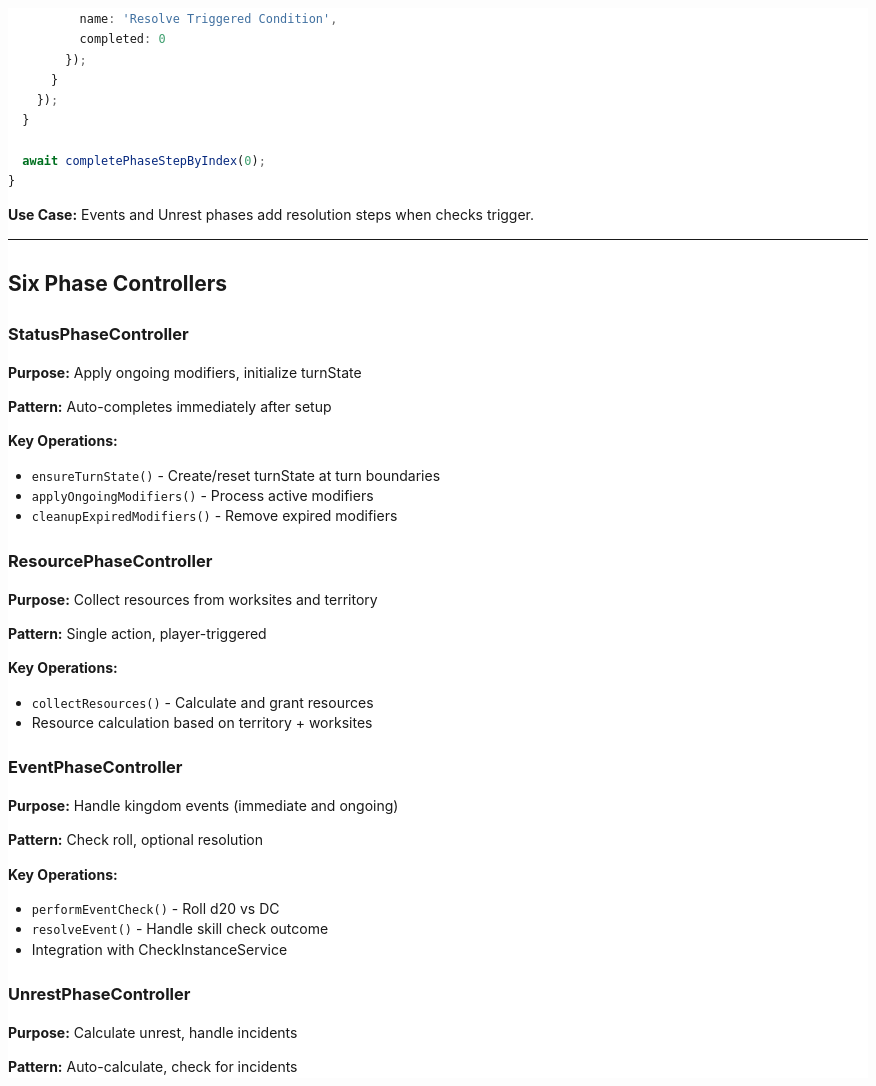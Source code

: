 ```typescript
          name: 'Resolve Triggered Condition',
          completed: 0
        });
      }
    });
  }
  
  await completePhaseStepByIndex(0);
}
```

**Use Case:** Events and Unrest phases add resolution steps when checks trigger.

---

## Six Phase Controllers

### StatusPhaseController

**Purpose:** Apply ongoing modifiers, initialize turnState

**Pattern:** Auto-completes immediately after setup

**Key Operations:**
- `ensureTurnState()` - Create/reset turnState at turn boundaries
- `applyOngoingModifiers()` - Process active modifiers
- `cleanupExpiredModifiers()` - Remove expired modifiers

### ResourcePhaseController

**Purpose:** Collect resources from worksites and territory

**Pattern:** Single action, player-triggered

**Key Operations:**
- `collectResources()` - Calculate and grant resources
- Resource calculation based on territory + worksites

### EventPhaseController

**Purpose:** Handle kingdom events (immediate and ongoing)

**Pattern:** Check roll, optional resolution

**Key Operations:**
- `performEventCheck()` - Roll d20 vs DC
- `resolveEvent()` - Handle skill check outcome
- Integration with CheckInstanceService

### UnrestPhaseController

**Purpose:** Calculate unrest, handle incidents

**Pattern:** Auto-calculate, check for incidents

